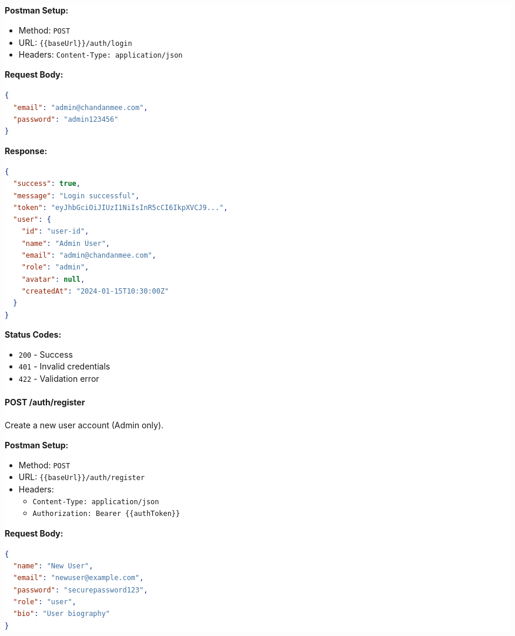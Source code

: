 **Postman Setup:**
- Method: `POST`
- URL: `{{baseUrl}}/auth/login`
- Headers: `Content-Type: application/json`

**Request Body:**
```json
{
  "email": "admin@chandanmee.com",
  "password": "admin123456"
}
```

**Response:**
```json
{
  "success": true,
  "message": "Login successful",
  "token": "eyJhbGciOiJIUzI1NiIsInR5cCI6IkpXVCJ9...",
  "user": {
    "id": "user-id",
    "name": "Admin User",
    "email": "admin@chandanmee.com",
    "role": "admin",
    "avatar": null,
    "createdAt": "2024-01-15T10:30:00Z"
  }
}
```

**Status Codes:**
- `200` - Success
- `401` - Invalid credentials
- `422` - Validation error

#### POST /auth/register

Create a new user account (Admin only).

**Postman Setup:**
- Method: `POST`
- URL: `{{baseUrl}}/auth/register`
- Headers: 
  - `Content-Type: application/json`
  - `Authorization: Bearer {{authToken}}`

**Request Body:**
```json
{
  "name": "New User",
  "email": "newuser@example.com",
  "password": "securepassword123",
  "role": "user",
  "bio": "User biography"
}
```
